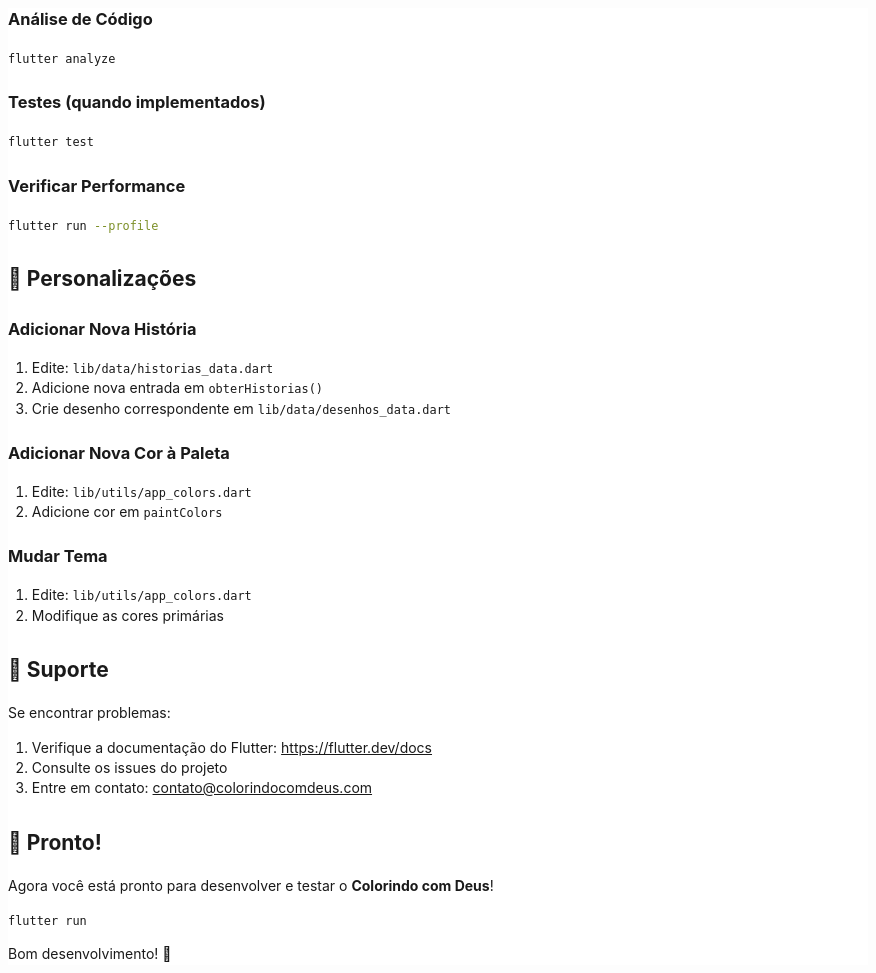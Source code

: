 ### Análise de Código

```bash
flutter analyze
```

### Testes (quando implementados)

```bash
flutter test
```

### Verificar Performance

```bash
flutter run --profile
```

## 🎨 Personalizações

### Adicionar Nova História

1. Edite: `lib/data/historias_data.dart`
2. Adicione nova entrada em `obterHistorias()`
3. Crie desenho correspondente em `lib/data/desenhos_data.dart`

### Adicionar Nova Cor à Paleta

1. Edite: `lib/utils/app_colors.dart`
2. Adicione cor em `paintColors`

### Mudar Tema

1. Edite: `lib/utils/app_colors.dart`
2. Modifique as cores primárias

## 📧 Suporte

Se encontrar problemas:

1. Verifique a documentação do Flutter: https://flutter.dev/docs
2. Consulte os issues do projeto
3. Entre em contato: contato@colorindocomdeus.com

## 🎉 Pronto!

Agora você está pronto para desenvolver e testar o **Colorindo com Deus**!

```bash
flutter run
```

Bom desenvolvimento! 🚀

